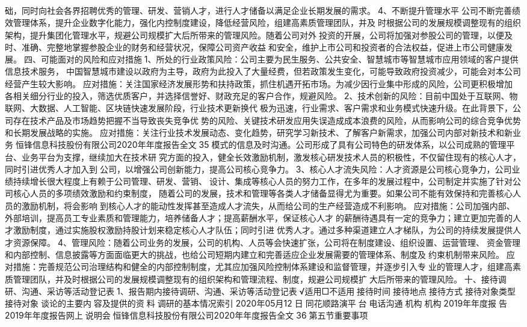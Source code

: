 础，同时向社会各界招聘优秀的管理、研发、营销人才，进行人才储备以满足企业长期发展的需求。
4、不断提升管理水平
公司不断完善绩效管理体系，提升企业数字化能力，强化内控制度建设，降低经营风险，组建高素质管理团队，并及
时根据公司的发展规模调整现有的组织架构，提升集团化管理水平，规避公司规模扩大后所带来的管理风险。随着公司对外
投资的开展，公司将加强对参股公司的管理，以便及时、准确、完整地掌握参股企业的财务和经营状况，保障公司资产收益
和安全，维护上市公司和投资者的合法权益，促进上市公司健康发展。
四、可能面对的风险和应对措施
1、所处的行业政策风险：公司主要为民生服务、公共安全、智慧城市等智慧城市应用领域的客户提供信息技术服务，
中国智慧城市建设以政府为主导，政府为此投入了大量经费，但若政策发生变化，可能导致政府投资减少，可能会对本公司
经营产生较大影响。
应对措施：关注国家经济发展形势和扶持政策，抓住机遇开拓市场。为减少因行业集中形成的风险，公司更积极增加
各相关细分行业的投入，筛选优质客户，并选择信誉好、财政充足的客户合作，规避风险。
2、技术创新的风险：目前中国处于互联网、物联网、大数据、人工智能、区块链快速发展阶段，行业技术更新换代
极为迅速，行业需求、客户需求和业务模式快速升级。在此背景下，公司存在技术产品及市场趋势把握不当导致丧失竞争优
势的风险、关键技术研发应用失误造成成本浪费的风险，从而影响公司的综合竞争优势和长期发展战略的实施。
应对措施：关注行业技术发展动态、变化趋势，研究学习新技术、了解客户新需求，加强公司内部对新技术和新业务
恒锋信息科技股份有限公司2020年年度报告全文
35
模式的信息及时沟通。公司形成了具有公司特色的研发体系，以公司成熟的管理平台、业务平台为支撑，继续加大在技术研
究方面的投入，健全长效激励机制，激发核心研发技术人员的积极性，不仅留住现有的核心人才，同时引进优秀人才加入到
公司，以增强公司创新能力，提高公司核心竞争力。
3、核心人才流失风险：人才资源是公司核心竞争力，公司业绩持续增长很大程度上有赖于公司管理、研发、营销、
设计、集成等核心人员的努力工作，在多年的发展过程中，公司制定并实施了针对公司核心人员的多项绩效激励和约束制度，
随着公司的发展，技术和管理等各类人才储备显得尤为重要。如果公司不能有效保持和完善核心人员的激励机制，将会影响
到核心人才的能动性发挥甚至造成人才流失，从而给公司的生产经营造成不利影响。
应对措施：公司加强内部、外部培训，提高员工专业素质和管理能力，培养储备人才；提高薪酬水平，保证核心人才
的薪酬待遇具有一定的竞争力；建立更加完善的人才激励制度，通过实施股权激励持股计划来稳定核心人才队伍；同时引进
优秀人才。通过多种渠道建立人才梯队，为公司的持续发展提供人才资源保障。
4、管理风险：随着公司业务的发展，公司的机构、人员等会快速扩张，公司将在制度建设、组织设置、运营管理、
资金管理和内部控制、信息披露等方面面临更大的挑战，也给公司短期内建立和完善适应企业发展需要的管理体系、制度及
约束机制带来风险。
应对措施：完善规范公司治理结构和健全的内部控制制度，尤其应加强风险控制体系建设和监督管理，并逐步引入专
业的管理人才，组建高素质管理团队，并及时根据公司的发展规模调整现有的组织架构和管理流程、制度，规避公司规模扩
大后所带来的管理风险。
十、接待调研、沟通、采访等活动登记表
1、报告期内接待调研、沟通、采访等活动登记表
√适用□不适用
接待时间
接待地点
接待方式
接待对象类型
接待对象
谈论的主要内
容及提供的资
料
调研的基本情况索引
2020年05月12
日
同花顺路演平
台
电话沟通
机构
机构
2019年年度报
告
2019年年度报告网上
说明会
恒锋信息科技股份有限公司2020年年度报告全文
36
第五节重要事项